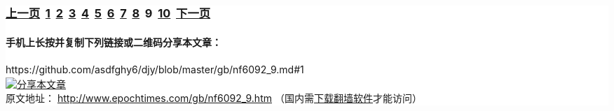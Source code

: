 <tr><td><h3><a href="https://github.com/asdfghy6/djy/blob/master/gb/nf6092_8.md#1">上一页</a>&nbsp;&nbsp;<a href="https://github.com/asdfghy6/djy/blob/master/gb/nf6092.md#1">1</a>&nbsp;&nbsp;<a href="https://github.com/asdfghy6/djy/blob/master/gb/nf6092_2.md#1">2</a>&nbsp;&nbsp;<a href="https://github.com/asdfghy6/djy/blob/master/gb/nf6092_3.md#1">3</a>&nbsp;&nbsp;<a href="https://github.com/asdfghy6/djy/blob/master/gb/nf6092_4.md#1">4</a>&nbsp;&nbsp;<a href="https://github.com/asdfghy6/djy/blob/master/gb/nf6092_5.md#1">5</a>&nbsp;&nbsp;<a href="https://github.com/asdfghy6/djy/blob/master/gb/nf6092_6.md#1">6</a>&nbsp;&nbsp;<a href="https://github.com/asdfghy6/djy/blob/master/gb/nf6092_7.md#1">7</a>&nbsp;&nbsp;<a href="https://github.com/asdfghy6/djy/blob/master/gb/nf6092_8.md#1">8</a>&nbsp;&nbsp;9&nbsp;&nbsp;<a href="https://github.com/asdfghy6/djy/blob/master/gb/nf6092_10.md#1">10</a>&nbsp;&nbsp;<a href="https://github.com/asdfghy6/djy/blob/master/gb/nf6092_10.md#1">下一页</a></h3></td></tr>
</table><h4>手机上长按并复制下列链接或二维码分享本文章：</h4>https://github.com/asdfghy6/djy/blob/master/gb/nf6092_9.md#1<br><a href="https://github.com/asdfghy6/djy/blob/master/gb/nf6092_9.md#1"><img src="http://www.hehaibao.com/qr/index.php?m=1&e=L&p=10&t=&d=https://github.com/asdfghy6/djy/blob/master/gb/nf6092_9.md%231" title="分享本文章"></a><br>原文地址： <a href="http://www.epochtimes.com/gb/nf6092_9.htm">http://www.epochtimes.com/gb/nf6092_9.htm</a>    （国内需<a href="https://git.io/JesJV">下载翻墙软件</a>才能访问）</p>
